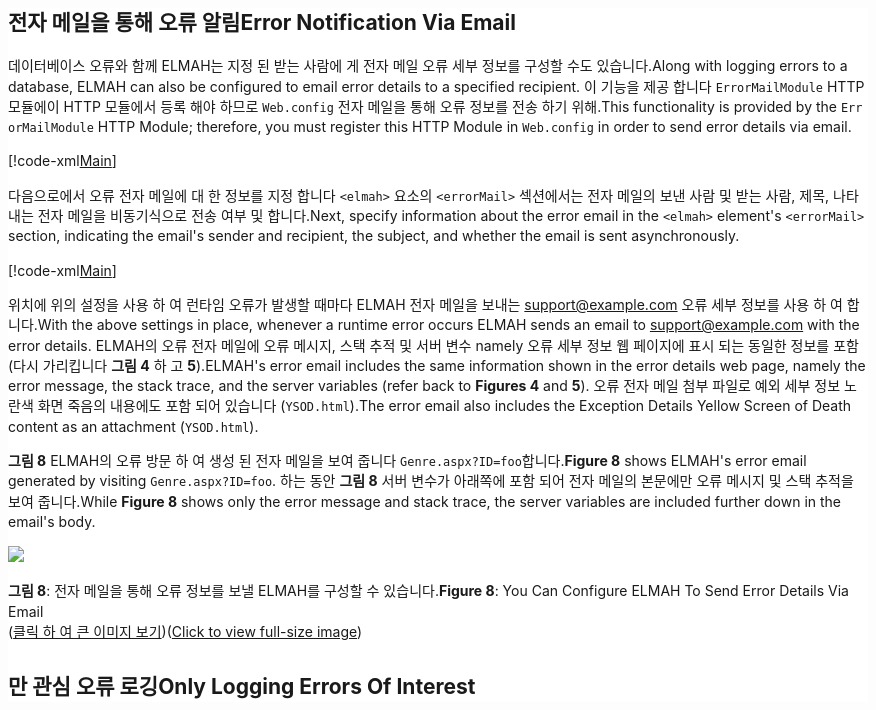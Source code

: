 ## <a name="error-notification-via-email"></a><span data-ttu-id="7a2c6-266">전자 메일을 통해 오류 알림</span><span class="sxs-lookup"><span data-stu-id="7a2c6-266">Error Notification Via Email</span></span>

<span data-ttu-id="7a2c6-267">데이터베이스 오류와 함께 ELMAH는 지정 된 받는 사람에 게 전자 메일 오류 세부 정보를 구성할 수도 있습니다.</span><span class="sxs-lookup"><span data-stu-id="7a2c6-267">Along with logging errors to a database, ELMAH can also be configured to email error details to a specified recipient.</span></span> <span data-ttu-id="7a2c6-268">이 기능을 제공 합니다 `ErrorMailModule` HTTP 모듈에이 HTTP 모듈에서 등록 해야 하므로 `Web.config` 전자 메일을 통해 오류 정보를 전송 하기 위해.</span><span class="sxs-lookup"><span data-stu-id="7a2c6-268">This functionality is provided by the `ErrorMailModule` HTTP Module; therefore, you must register this HTTP Module in `Web.config` in order to send error details via email.</span></span>

[!code-xml[Main](logging-error-details-with-elmah-cs/samples/sample7.xml)]

<span data-ttu-id="7a2c6-269">다음으로에서 오류 전자 메일에 대 한 정보를 지정 합니다 `<elmah>` 요소의 `<errorMail>` 섹션에서는 전자 메일의 보낸 사람 및 받는 사람, 제목, 나타내는 전자 메일을 비동기식으로 전송 여부 및 합니다.</span><span class="sxs-lookup"><span data-stu-id="7a2c6-269">Next, specify information about the error email in the `<elmah>` element's `<errorMail>` section, indicating the email's sender and recipient, the subject, and whether the email is sent asynchronously.</span></span>

[!code-xml[Main](logging-error-details-with-elmah-cs/samples/sample8.xml)]

<span data-ttu-id="7a2c6-270">위치에 위의 설정을 사용 하 여 런타임 오류가 발생할 때마다 ELMAH 전자 메일을 보내는 support@example.com 오류 세부 정보를 사용 하 여 합니다.</span><span class="sxs-lookup"><span data-stu-id="7a2c6-270">With the above settings in place, whenever a runtime error occurs ELMAH sends an email to support@example.com with the error details.</span></span> <span data-ttu-id="7a2c6-271">ELMAH의 오류 전자 메일에 오류 메시지, 스택 추적 및 서버 변수 namely 오류 세부 정보 웹 페이지에 표시 되는 동일한 정보를 포함 (다시 가리킵니다 **그림 4** 하 고 **5**).</span><span class="sxs-lookup"><span data-stu-id="7a2c6-271">ELMAH's error email includes the same information shown in the error details web page, namely the error message, the stack trace, and the server variables (refer back to **Figures 4** and **5**).</span></span> <span data-ttu-id="7a2c6-272">오류 전자 메일 첨부 파일로 예외 세부 정보 노란색 화면 죽음의 내용에도 포함 되어 있습니다 (`YSOD.html`).</span><span class="sxs-lookup"><span data-stu-id="7a2c6-272">The error email also includes the Exception Details Yellow Screen of Death content as an attachment (`YSOD.html`).</span></span>

<span data-ttu-id="7a2c6-273">**그림 8** ELMAH의 오류 방문 하 여 생성 된 전자 메일을 보여 줍니다 `Genre.aspx?ID=foo`합니다.</span><span class="sxs-lookup"><span data-stu-id="7a2c6-273">**Figure 8** shows ELMAH's error email generated by visiting `Genre.aspx?ID=foo`.</span></span> <span data-ttu-id="7a2c6-274">하는 동안 **그림 8** 서버 변수가 아래쪽에 포함 되어 전자 메일의 본문에만 오류 메시지 및 스택 추적을 보여 줍니다.</span><span class="sxs-lookup"><span data-stu-id="7a2c6-274">While **Figure 8** shows only the error message and stack trace, the server variables are included further down in the email's body.</span></span>

[![](logging-error-details-with-elmah-cs/_static/image21.png)](logging-error-details-with-elmah-cs/_static/image20.png)

<span data-ttu-id="7a2c6-275">**그림 8**: 전자 메일을 통해 오류 정보를 보낼 ELMAH를 구성할 수 있습니다.</span><span class="sxs-lookup"><span data-stu-id="7a2c6-275">**Figure 8**: You Can Configure ELMAH To Send Error Details Via Email</span></span>  
<span data-ttu-id="7a2c6-276">([클릭 하 여 큰 이미지 보기](logging-error-details-with-elmah-cs/_static/image22.png))</span><span class="sxs-lookup"><span data-stu-id="7a2c6-276">([Click to view full-size image](logging-error-details-with-elmah-cs/_static/image22.png))</span></span>

## <a name="only-logging-errors-of-interest"></a><span data-ttu-id="7a2c6-277">만 관심 오류 로깅</span><span class="sxs-lookup"><span data-stu-id="7a2c6-277">Only Logging Errors Of Interest</span></span>
